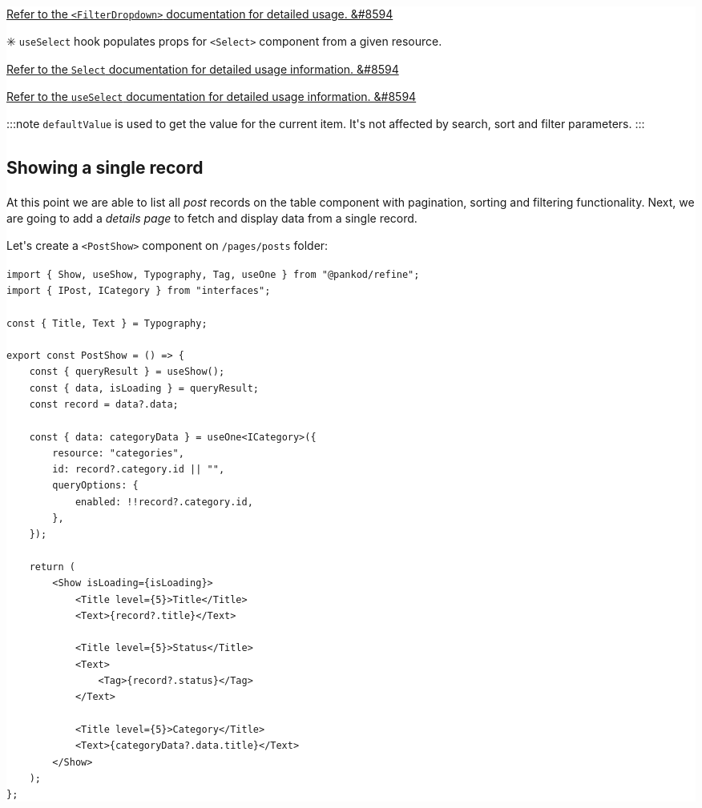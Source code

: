 [Refer to the `<FilterDropdown>` documentation for detailed usage. &#8594](api-references/components/filter-dropdown)

✳️ `useSelect` hook populates props for `<Select>` component from a given resource.

[Refer to the `Select` documentation for detailed usage information. &#8594](https://ant.design/components/select/)

[Refer to the `useSelect` documentation for detailed usage information. &#8594](api-references/hooks/field/useSelect.md)

:::note
`defaultValue` is used to get the value for the current item. It's not affected by search, sort and filter parameters.
:::

## Showing a single record

At this point we are able to list all _post_ records on the table component with pagination, sorting and filtering functionality. Next, we are going to add a _details page_ to fetch and display data from a single record.

Let's create a `<PostShow>` component on `/pages/posts` folder:

```tsx title="pages/posts/show.tsx"
import { Show, useShow, Typography, Tag, useOne } from "@pankod/refine";
import { IPost, ICategory } from "interfaces";

const { Title, Text } = Typography;

export const PostShow = () => {
    const { queryResult } = useShow();
    const { data, isLoading } = queryResult;
    const record = data?.data;

    const { data: categoryData } = useOne<ICategory>({
        resource: "categories",
        id: record?.category.id || "",
        queryOptions: {
            enabled: !!record?.category.id,
        },
    });

    return (
        <Show isLoading={isLoading}>
            <Title level={5}>Title</Title>
            <Text>{record?.title}</Text>

            <Title level={5}>Status</Title>
            <Text>
                <Tag>{record?.status}</Tag>
            </Text>

            <Title level={5}>Category</Title>
            <Text>{categoryData?.data.title}</Text>
        </Show>
    );
};
```
